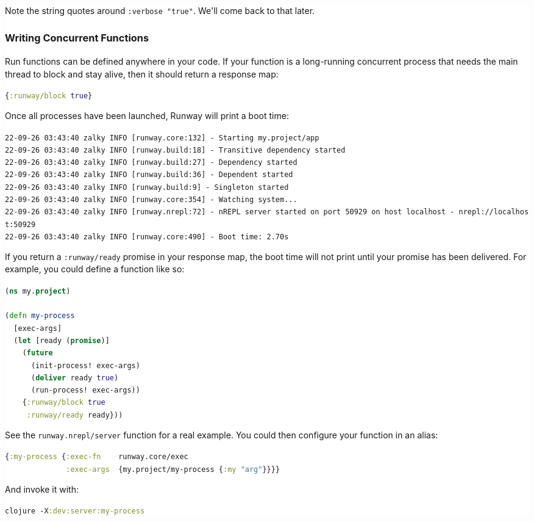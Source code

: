 Note the string quotes around `:verbose "true"`. We'll come back to
that later.

### Writing Concurrent Functions <a name="concurrent-functions"></a>

Run functions can be defined anywhere in your code. If your function
is a long-running concurrent process that needs the main thread to
block and stay alive, then it should return a response map:

```clj
{:runway/block true}
```

Once all processes have been launched, Runway will print a boot time:

```
22-09-26 03:43:40 zalky INFO [runway.core:132] - Starting my.project/app
22-09-26 03:43:40 zalky INFO [runway.build:18] - Transitive dependency started
22-09-26 03:43:40 zalky INFO [runway.build:27] - Dependency started
22-09-26 03:43:40 zalky INFO [runway.build:36] - Dependent started
22-09-26 03:43:40 zalky INFO [runway.build:9] - Singleton started
22-09-26 03:43:40 zalky INFO [runway.core:354] - Watching system...
22-09-26 03:43:40 zalky INFO [runway.nrepl:72] - nREPL server started on port 50929 on host localhost - nrepl://localhost:50929
22-09-26 03:43:40 zalky INFO [runway.core:490] - Boot time: 2.70s
```

If you return a `:runway/ready` promise in your response map, the boot
time will not print until your promise has been delivered. For
example, you could define a function like so:

```clj
(ns my.project)

(defn my-process
  [exec-args]
  (let [ready (promise)]
    (future
      (init-process! exec-args)
      (deliver ready true)
      (run-process! exec-args))
    {:runway/block true
     :runway/ready ready}))
```

See the `runway.nrepl/server` function for a real example. You could
then configure your function in an alias:

```clj
{:my-process {:exec-fn    runway.core/exec
              :exec-args  {my.project/my-process {:my "arg"}}}}
```

And invoke it with:

```clj
clojure -X:dev:server:my-process
```
